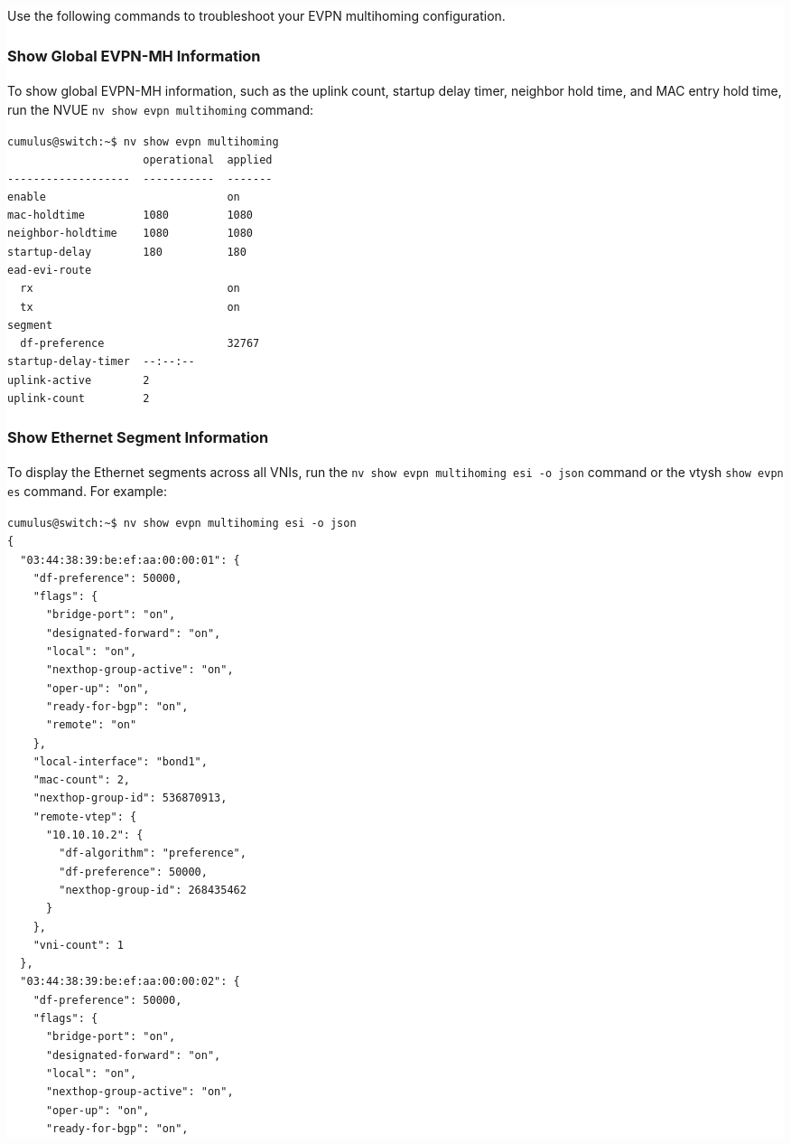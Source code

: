 Use the following commands to troubleshoot your EVPN multihoming configuration.

### Show Global EVPN-MH Information

To show global EVPN-MH information, such as the uplink count, startup delay timer, neighbor hold time, and MAC entry hold time, run the NVUE `nv show evpn multihoming` command:

```
cumulus@switch:~$ nv show evpn multihoming
                     operational  applied
-------------------  -----------  -------
enable                            on     
mac-holdtime         1080         1080   
neighbor-holdtime    1080         1080   
startup-delay        180          180    
ead-evi-route                            
  rx                              on     
  tx                              on     
segment                                  
  df-preference                   32767  
startup-delay-timer  --:--:--            
uplink-active        2                   
uplink-count         2  
```

### Show Ethernet Segment Information

To display the Ethernet segments across all VNIs, run the `nv show evpn multihoming esi -o json` command or the vtysh `show evpn es` command. For example:

```
cumulus@switch:~$ nv show evpn multihoming esi -o json
{
  "03:44:38:39:be:ef:aa:00:00:01": {
    "df-preference": 50000,
    "flags": {
      "bridge-port": "on",
      "designated-forward": "on",
      "local": "on",
      "nexthop-group-active": "on",
      "oper-up": "on",
      "ready-for-bgp": "on",
      "remote": "on"
    },
    "local-interface": "bond1",
    "mac-count": 2,
    "nexthop-group-id": 536870913,
    "remote-vtep": {
      "10.10.10.2": {
        "df-algorithm": "preference",
        "df-preference": 50000,
        "nexthop-group-id": 268435462
      }
    },
    "vni-count": 1
  },
  "03:44:38:39:be:ef:aa:00:00:02": {
    "df-preference": 50000,
    "flags": {
      "bridge-port": "on",
      "designated-forward": "on",
      "local": "on",
      "nexthop-group-active": "on",
      "oper-up": "on",
      "ready-for-bgp": "on",
```